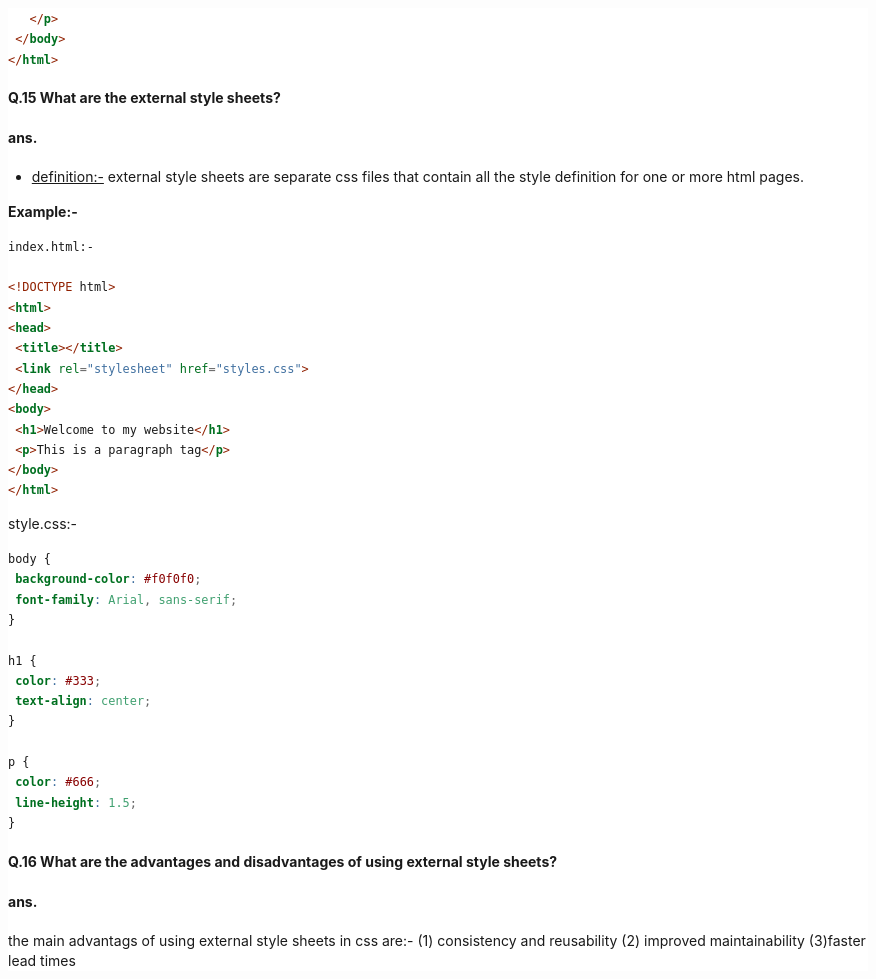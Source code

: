  ```html
    </p>
  </body>
</html>
 ```

 #### Q.15 What are the external style sheets?
 #### ans.
  * <u>definition:-</u> external style sheets are separate css files that contain all the style definition for one or more html pages.


 **Example:-**
 ```html
 index.html:-

<!DOCTYPE html>
<html>
<head>
  <title></title>
  <link rel="stylesheet" href="styles.css">
</head>
<body>
  <h1>Welcome to my website</h1>
  <p>This is a paragraph tag</p>
</body>
</html>

 ```

 style.css:-
 ```css
 body {
  background-color: #f0f0f0;
  font-family: Arial, sans-serif;
}

h1 {
  color: #333;
  text-align: center;
}

p {
  color: #666;
  line-height: 1.5;
}
 ```




 #### Q.16 What are the advantages and disadvantages of using external style sheets? 
 #### ans.
 the main advantags of using external style sheets in css are:-
 (1) consistency and reusability
 (2) improved maintainability
 (3)faster lead times
